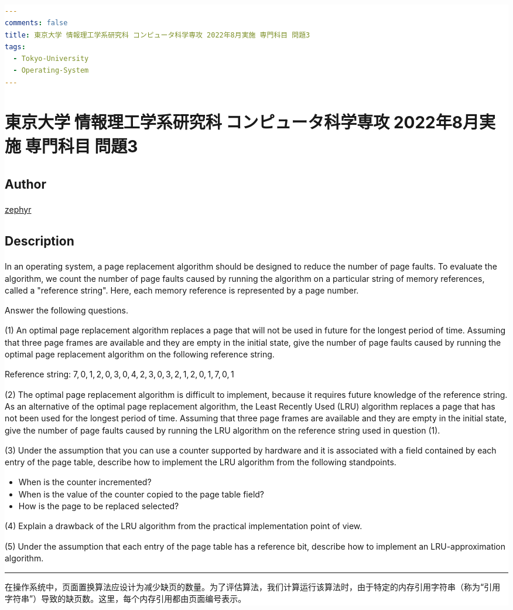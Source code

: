 ```yaml
---
comments: false
title: 東京大学 情報理工学系研究科 コンピュータ科学専攻 2022年8月実施 専門科目 問題3
tags:
  - Tokyo-University
  - Operating-System
---
```

# 東京大学 情報理工学系研究科 コンピュータ科学専攻 2022年8月実施 専門科目 問題3

## **Author**
[zephyr](https://inshi-notes.zephyr-zdz.space/)

## **Description**
In an operating system, a page replacement algorithm should be designed to reduce the number of page faults. To evaluate the algorithm, we count the number of page faults caused by running the algorithm on a particular string of memory references, called a "reference string". Here, each memory reference is represented by a page number.

Answer the following questions.

(1) An optimal page replacement algorithm replaces a page that will not be used in future for the longest period of time. Assuming that three page frames are available and they are empty in the initial state, give the number of page faults caused by running the optimal page replacement algorithm on the following reference string.

   Reference string: $7, 0, 1, 2, 0, 3, 0, 4, 2, 3, 0, 3, 2, 1, 2, 0, 1, 7, 0, 1$

(2) The optimal page replacement algorithm is difficult to implement, because it requires future knowledge of the reference string. As an alternative of the optimal page replacement algorithm, the Least Recently Used (LRU) algorithm replaces a page that has not been used for the longest period of time. Assuming that three page frames are available and they are empty in the initial state, give the number of page faults caused by running the LRU algorithm on the reference string used in question (1).

(3) Under the assumption that you can use a counter supported by hardware and it is associated with a field contained by each entry of the page table, describe how to implement the LRU algorithm from the following standpoints.

   - When is the counter incremented?
   - When is the value of the counter copied to the page table field?
   - How is the page to be replaced selected?

(4) Explain a drawback of the LRU algorithm from the practical implementation point of view.

(5) Under the assumption that each entry of the page table has a reference bit, describe how to implement an LRU-approximation algorithm.

---

在操作系统中，页面置换算法应设计为减少缺页的数量。为了评估算法，我们计算运行该算法时，由于特定的内存引用字符串（称为“引用字符串”）导致的缺页数。这里，每个内存引用都由页面编号表示。
